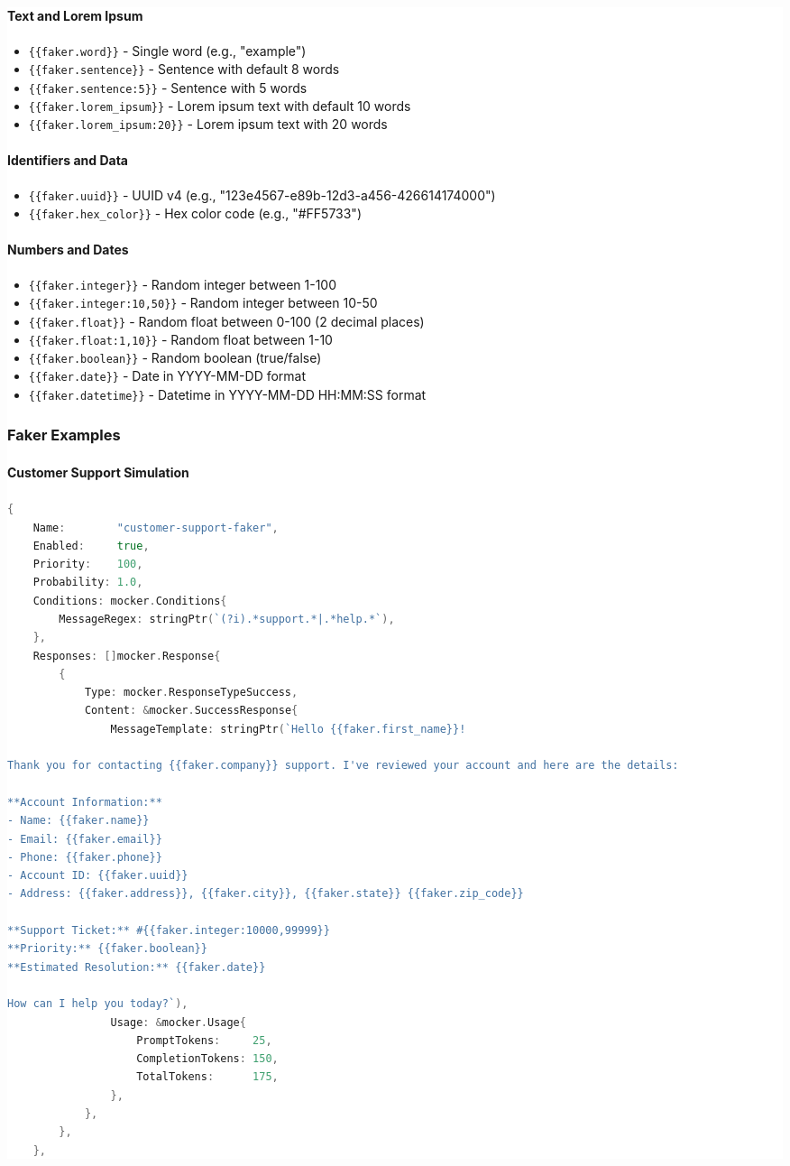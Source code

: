 #### Text and Lorem Ipsum

- `{{faker.word}}` - Single word (e.g., "example")
- `{{faker.sentence}}` - Sentence with default 8 words
- `{{faker.sentence:5}}` - Sentence with 5 words
- `{{faker.lorem_ipsum}}` - Lorem ipsum text with default 10 words
- `{{faker.lorem_ipsum:20}}` - Lorem ipsum text with 20 words

#### Identifiers and Data

- `{{faker.uuid}}` - UUID v4 (e.g., "123e4567-e89b-12d3-a456-426614174000")
- `{{faker.hex_color}}` - Hex color code (e.g., "#FF5733")

#### Numbers and Dates

- `{{faker.integer}}` - Random integer between 1-100
- `{{faker.integer:10,50}}` - Random integer between 10-50
- `{{faker.float}}` - Random float between 0-100 (2 decimal places)
- `{{faker.float:1,10}}` - Random float between 1-10
- `{{faker.boolean}}` - Random boolean (true/false)
- `{{faker.date}}` - Date in YYYY-MM-DD format
- `{{faker.datetime}}` - Datetime in YYYY-MM-DD HH:MM:SS format

### Faker Examples

#### Customer Support Simulation

```go
{
    Name:        "customer-support-faker",
    Enabled:     true,
    Priority:    100,
    Probability: 1.0,
    Conditions: mocker.Conditions{
        MessageRegex: stringPtr(`(?i).*support.*|.*help.*`),
    },
    Responses: []mocker.Response{
        {
            Type: mocker.ResponseTypeSuccess,
            Content: &mocker.SuccessResponse{
                MessageTemplate: stringPtr(`Hello {{faker.first_name}}!

Thank you for contacting {{faker.company}} support. I've reviewed your account and here are the details:

**Account Information:**
- Name: {{faker.name}}
- Email: {{faker.email}}
- Phone: {{faker.phone}}
- Account ID: {{faker.uuid}}
- Address: {{faker.address}}, {{faker.city}}, {{faker.state}} {{faker.zip_code}}

**Support Ticket:** #{{faker.integer:10000,99999}}
**Priority:** {{faker.boolean}}
**Estimated Resolution:** {{faker.date}}

How can I help you today?`),
                Usage: &mocker.Usage{
                    PromptTokens:     25,
                    CompletionTokens: 150,
                    TotalTokens:      175,
                },
            },
        },
    },
```